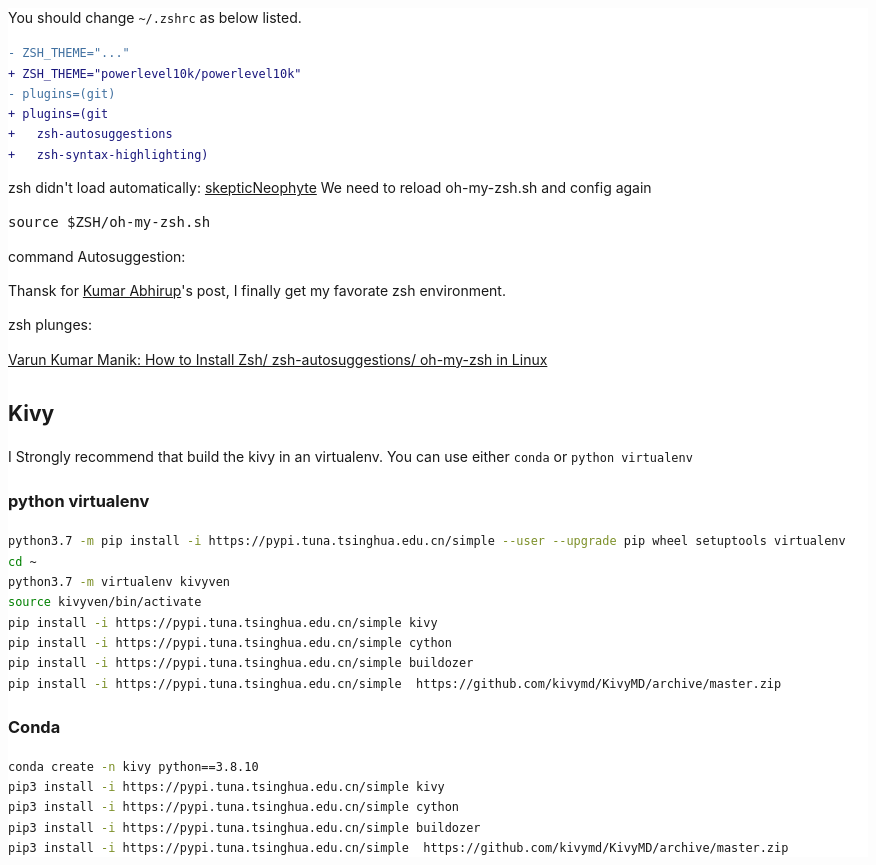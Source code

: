 You should change `~/.zshrc` as below listed.
```diff
- ZSH_THEME="..."
+ ZSH_THEME="powerlevel10k/powerlevel10k"
- plugins=(git)
+ plugins=(git
+   zsh-autosuggestions
+   zsh-syntax-highlighting)
```

zsh didn't load automatically: [skepticNeophyte](https://stackoverflow.com/questions/15682456/oh-my-zsh-config-file-not-loading/15882090#15882090)
We need to reload oh-my-zsh.sh and config again
<pre>
source $ZSH/oh-my-zsh.sh
</pre>

command Autosuggestion:

Thansk for [Kumar Abhirup](https://dev.to/kumareth/a-beginner-s-guide-for-setting-up-autocomplete-on-ohmyzsh-hyper-with-plugins-themes-47f2)'s post, I finally get my favorate zsh environment.

zsh plunges:

[Varun Kumar Manik: How to Install Zsh/ zsh-autosuggestions/ oh-my-zsh in Linux](https://varunmanik1.medium.com/how-to-install-zsh-zsh-autosuggestions-oh-my-zsh-in-linux-65fa01cc038d)

## Kivy

I Strongly recommend that build the kivy in an virtualenv. You can use either `conda` or `python virtualenv`

### python virtualenv
```bash
python3.7 -m pip install -i https://pypi.tuna.tsinghua.edu.cn/simple --user --upgrade pip wheel setuptools virtualenv
cd ~
python3.7 -m virtualenv kivyven
source kivyven/bin/activate
pip install -i https://pypi.tuna.tsinghua.edu.cn/simple kivy   
pip install -i https://pypi.tuna.tsinghua.edu.cn/simple cython
pip install -i https://pypi.tuna.tsinghua.edu.cn/simple buildozer
pip install -i https://pypi.tuna.tsinghua.edu.cn/simple  https://github.com/kivymd/KivyMD/archive/master.zip
```


### Conda

```bash
conda create -n kivy python==3.8.10
pip3 install -i https://pypi.tuna.tsinghua.edu.cn/simple kivy   
pip3 install -i https://pypi.tuna.tsinghua.edu.cn/simple cython
pip3 install -i https://pypi.tuna.tsinghua.edu.cn/simple buildozer
pip3 install -i https://pypi.tuna.tsinghua.edu.cn/simple  https://github.com/kivymd/KivyMD/archive/master.zip

```

